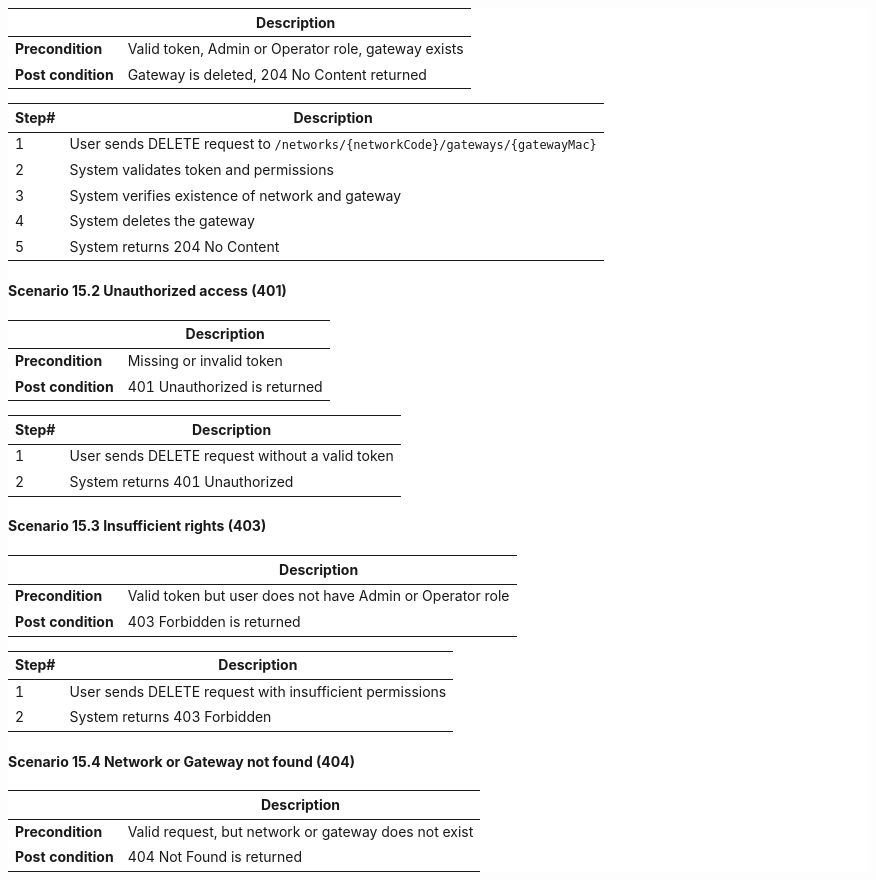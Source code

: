 |                    | Description                                         |
| ------------------ | --------------------------------------------------- |
| **Precondition**   | Valid token, Admin or Operator role, gateway exists |
| **Post condition** | Gateway is deleted, 204 No Content returned         |

| Step# | Description                                                                  |
| ----- | ---------------------------------------------------------------------------- |
| 1     | User sends DELETE request to `/networks/{networkCode}/gateways/{gatewayMac}` |
| 2     | System validates token and permissions                                       |
| 3     | System verifies existence of network and gateway                             |
| 4     | System deletes the gateway                                                   |
| 5     | System returns 204 No Content                                                |

#### Scenario 15.2 Unauthorized access (401)

|                    | Description                  |
| ------------------ | ---------------------------- |
| **Precondition**   | Missing or invalid token     |
| **Post condition** | 401 Unauthorized is returned |

| Step# | Description                                     |
| ----- | ----------------------------------------------- |
| 1     | User sends DELETE request without a valid token |
| 2     | System returns 401 Unauthorized                 |

#### Scenario 15.3 Insufficient rights (403)

|                    | Description                                               |
| ------------------ | --------------------------------------------------------- |
| **Precondition**   | Valid token but user does not have Admin or Operator role |
| **Post condition** | 403 Forbidden is returned                                 |

| Step# | Description                                             |
| ----- | ------------------------------------------------------- |
| 1     | User sends DELETE request with insufficient permissions |
| 2     | System returns 403 Forbidden                            |

#### Scenario 15.4 Network or Gateway not found (404)

|                    | Description                                          |
| ------------------ | ---------------------------------------------------- |
| **Precondition**   | Valid request, but network or gateway does not exist |
| **Post condition** | 404 Not Found is returned                            |
